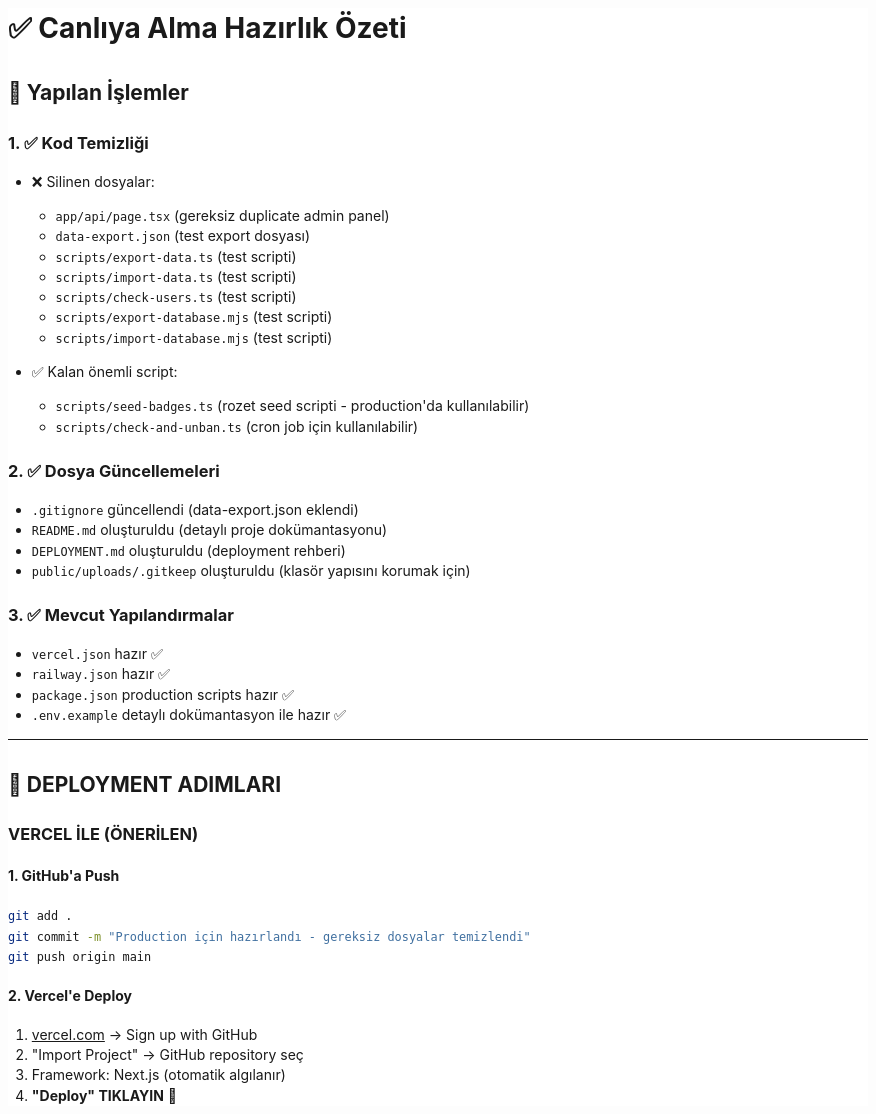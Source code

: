 # ✅ Canlıya Alma Hazırlık Özeti

## 🎯 Yapılan İşlemler

### 1. ✅ Kod Temizliği

- ❌ Silinen dosyalar:

  - `app/api/page.tsx` (gereksiz duplicate admin panel)
  - `data-export.json` (test export dosyası)
  - `scripts/export-data.ts` (test scripti)
  - `scripts/import-data.ts` (test scripti)
  - `scripts/check-users.ts` (test scripti)
  - `scripts/export-database.mjs` (test scripti)
  - `scripts/import-database.mjs` (test scripti)

- ✅ Kalan önemli script:
  - `scripts/seed-badges.ts` (rozet seed scripti - production'da kullanılabilir)
  - `scripts/check-and-unban.ts` (cron job için kullanılabilir)

### 2. ✅ Dosya Güncellemeleri

- `.gitignore` güncellendi (data-export.json eklendi)
- `README.md` oluşturuldu (detaylı proje dokümantasyonu)
- `DEPLOYMENT.md` oluşturuldu (deployment rehberi)
- `public/uploads/.gitkeep` oluşturuldu (klasör yapısını korumak için)

### 3. ✅ Mevcut Yapılandırmalar

- `vercel.json` hazır ✅
- `railway.json` hazır ✅
- `package.json` production scripts hazır ✅
- `.env.example` detaylı dokümantasyon ile hazır ✅

---

## 🚀 DEPLOYMENT ADIMLARI

### VERCEL İLE (ÖNERİLEN)

#### 1. GitHub'a Push

```bash
git add .
git commit -m "Production için hazırlandı - gereksiz dosyalar temizlendi"
git push origin main
```

#### 2. Vercel'e Deploy

1. [vercel.com](https://vercel.com) → Sign up with GitHub
2. "Import Project" → GitHub repository seç
3. Framework: Next.js (otomatik algılanır)
4. **"Deploy" TIKLAYIN** 🎉

